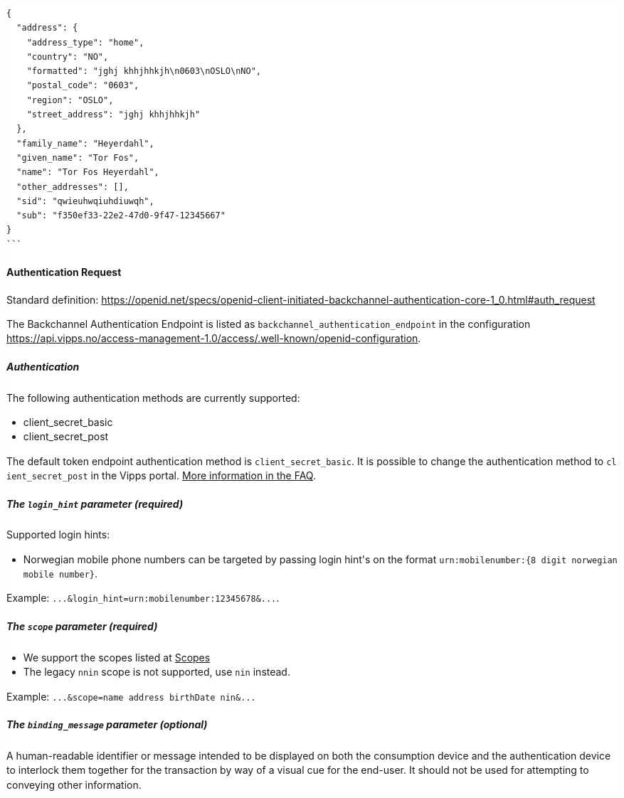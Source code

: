     {
      "address": {
        "address_type": "home",
        "country": "NO",
        "formatted": "jghj khhjhhkjh\n0603\nOSLO\nNO",
        "postal_code": "0603",
        "region": "OSLO",
        "street_address": "jghj khhjhhkjh"
      },
      "family_name": "Heyerdahl",
      "given_name": "Tor Fos",
      "name": "Tor Fos Heyerdahl",
      "other_addresses": [],
      "sid": "qwieuhwqiuhdiuwqh",
      "sub": "f350ef33-22e2-47d0-9f47-12345667"
    }
    ```

#### Authentication Request

Standard definition: <https://openid.net/specs/openid-client-initiated-backchannel-authentication-core-1_0.html#auth_request>

The Backchannel Authentication Endpoint is listed as `backchannel_authentication_endpoint` in the configuration <https://api.vipps.no/access-management-1.0/access/.well-known/openid-configuration>.

##### Authentication

The following authentication methods are currently supported:

* client_secret_basic
* client_secret_post

The default token endpoint authentication method is `client_secret_basic`. It is possible to change the authentication method to `client_secret_post` in the Vipps portal. [More information in the FAQ](vipps-login-api-faq.md#how-can-i-use-client_secret_post-for-authentication).

##### The `login_hint` parameter (required)

Supported login hints:

* Norwegian mobile phone numbers can be targeted by passing login hint's on the format `urn:mobilenumber:{8 digit norwegian mobile number}`.

Example: `...&login_hint=urn:mobilenumber:12345678&...`.

##### The `scope` parameter (required)

* We support the scopes listed at [Scopes](#scopes)
* The legacy `nnin` scope is not supported, use `nin` instead.

Example: `...&scope=name address birthDate nin&...`

##### The `binding_message` parameter (optional)

A human-readable identifier or message intended to be displayed on both the consumption device and the authentication device to interlock them together for the transaction by way of a visual cue for the end-user. It should not be used for attempting to conveying other information.

